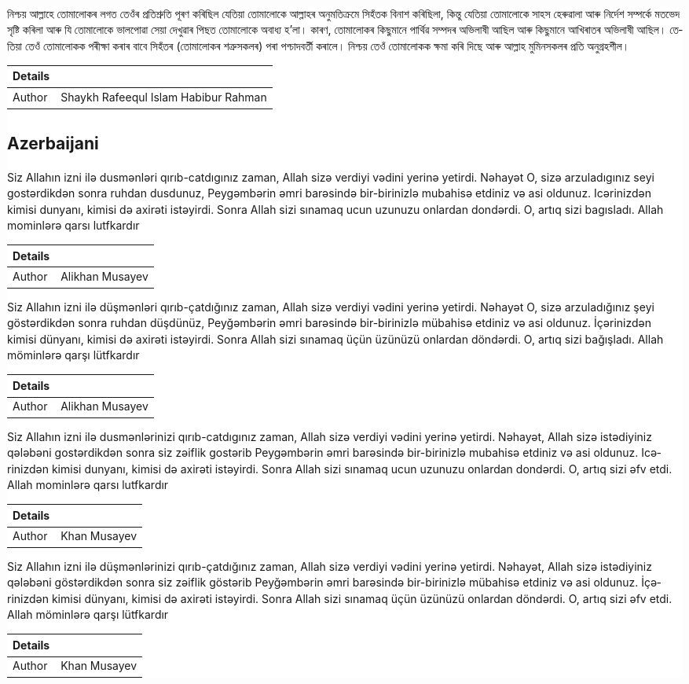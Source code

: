 
<div dir="ltr" lang="as" style={{fontSize:'larger',backgroundColor:'#f8f9fa',padding:20}}>
নিশ্চয় আল্লাহে তোমালোকৰ লগত তেওঁৰ প্ৰতিশ্ৰুতি পূৰণ কৰিছিল যেতিয়া তোমালোকে আল্লাহৰ অনুমতিক্ৰমে সিহঁতক বিনাশ কৰিছিলা, কিন্তু যেতিয়া তোমালোকে সাহস হেৰুৱালা আৰু নিৰ্দেশ সম্পৰ্কে মতভেদ সৃষ্টি কৰিলা আৰু যি তোমালোকে ভালপোৱা সেয়া দেখুৱাৰ পিছত তোমালোকে অবাধ্য হ’লা। কাৰণ, তোমালোকৰ কিছুমানে পাৰ্থিৱ সম্পদৰ অভিলাষী আছিল আৰু কিছুমানে আখিৰাতৰ অভিলাষী আছিল। তেতিয়া তেওঁ তোমালোকক পৰীক্ষা কৰাৰ বাবে সিহঁতৰ (তোমালোকৰ শত্ৰুসকলৰ) পৰা পশ্চাদবৰ্তী কৰালে। নিশ্চয় তেওঁ তোমালোকক ক্ষমা কৰি দিছে আৰু আল্লাহ মুমিনসকলৰ প্ৰতি অনুগ্ৰহশীল।
</div>
<div style={{backgroundColor:'#f8f9fa',padding:20, marginBottom: 10}}><table> <thead> <tr> <th>Details</th> <th></th> </tr> </thead> <tbody> <tr><td>Author</td><td>Shaykh Rafeequl Islam Habibur Rahman</td></tr></tbody></table></div>

## Azerbaijani


<div dir="ltr" lang="az" style={{fontSize:'larger',backgroundColor:'#f8f9fa',padding:20}}>
Siz Allahın izni ilə dusmənləri qırıb-catdıgınız zaman, Allah sizə verdiyi vədini yerinə yetirdi. Nəhayət O, sizə arzuladıgınız seyi gostərdikdən sonra ruhdan dusdunuz, Peygəmbərin əmri barəsində bir-birinizlə mubahisə etdiniz və asi oldunuz. Icərinizdən kimisi dunyanı, kimisi də axirəti istəyirdi. Sonra Allah sizi sınamaq ucun uzunuzu onlardan dondərdi. O, artıq sizi bagısladı. Allah mominlərə qarsı lutfkardır
</div>
<div style={{backgroundColor:'#f8f9fa',padding:20, marginBottom: 10}}><table> <thead> <tr> <th>Details</th> <th></th> </tr> </thead> <tbody> <tr><td>Author</td><td>Alikhan Musayev</td></tr></tbody></table></div>


<div dir="ltr" lang="az" style={{fontSize:'larger',backgroundColor:'#f8f9fa',padding:20}}>
Siz Allahın izni ilə düşmənləri qırıb-çatdığınız zaman, Allah sizə verdiyi vədini yerinə yetirdi. Nəhayət O, sizə arzuladığınız şeyi göstərdikdən sonra ruhdan düşdünüz, Peyğəmbərin əmri barəsində bir-birinizlə mübahisə etdiniz və asi oldunuz. İçərinizdən kimisi dünyanı, kimisi də axirəti istəyirdi. Sonra Allah sizi sınamaq üçün üzünüzü onlardan döndərdi. O, artıq sizi bağışladı. Allah möminlərə qarşı lütfkardır
</div>
<div style={{backgroundColor:'#f8f9fa',padding:20, marginBottom: 10}}><table> <thead> <tr> <th>Details</th> <th></th> </tr> </thead> <tbody> <tr><td>Author</td><td>Alikhan Musayev</td></tr></tbody></table></div>


<div dir="ltr" lang="az" style={{fontSize:'larger',backgroundColor:'#f8f9fa',padding:20}}>
Siz Allahın izni ilə dus­­mənlərinizi qı­rıb-catdıgınız zaman, Allah sizə verdiyi vədini ye­ri­nə yetir­di. Nəhayət, Allah sizə istədi­yiniz qələbəni gostərdikdən sonra siz zəiflik gostərib Pey­gəmbərin əmri ba­­rəsində bir-bi­rinizlə mu­bahisə etdi­niz və asi oldunuz. Icə­riniz­dən kimisi dun­yanı, kimisi də axi­rəti istə­yirdi. Sonra Allah sizi sı­na­maq ucun uzunuzu onlardan don­dər­di. O, artıq sizi əfv etdi. Allah mo­minlərə qarsı lutf­kar­dır
</div>
<div style={{backgroundColor:'#f8f9fa',padding:20, marginBottom: 10}}><table> <thead> <tr> <th>Details</th> <th></th> </tr> </thead> <tbody> <tr><td>Author</td><td>Khan Musayev</td></tr></tbody></table></div>


<div dir="ltr" lang="az" style={{fontSize:'larger',backgroundColor:'#f8f9fa',padding:20}}>
Siz Allahın izni ilə düş­­mənlərinizi qı­rıb-çatdığınız zaman, Allah sizə verdiyi vədini ye­ri­nə yetir­di. Nəhayət, Allah sizə istədi­yiniz qələbəni göstərdikdən sonra siz zəiflik göstərib Pey­ğəmbərin əmri ba­­rəsində bir-bi­rinizlə mü­bahisə etdi­niz və asi oldunuz. İçə­riniz­dən kimisi dün­yanı, kimisi də axi­rəti istə­yirdi. Sonra Allah sizi sı­na­maq üçün üzünüzü onlardan dön­dər­di. O, artıq sizi əfv etdi. Allah mö­minlərə qarşı lütf­kar­dır
</div>
<div style={{backgroundColor:'#f8f9fa',padding:20, marginBottom: 10}}><table> <thead> <tr> <th>Details</th> <th></th> </tr> </thead> <tbody> <tr><td>Author</td><td>Khan Musayev</td></tr></tbody></table></div>

